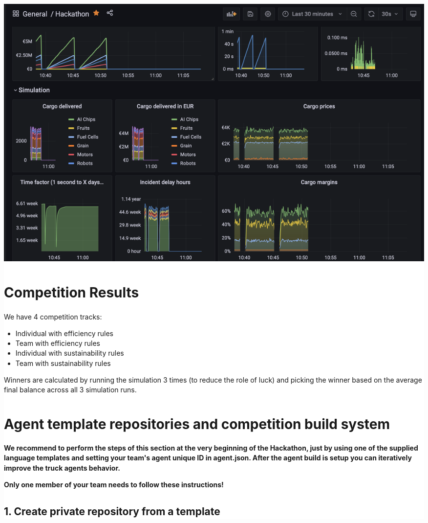![image-20220512110929530](images/image-20220512110929530.png) 

# Competition Results

We have 4 competition tracks:

- Individual with efficiency rules
- Team with efficiency rules
- Individual with sustainability rules
- Team with sustainability rules

Winners are calculated by running the simulation 3 times (to reduce the role of luck) and picking the winner based on the average final balance across all 3 simulation runs.



# Agent template repositories and competition build system

**We recommend to perform the steps of this section at the very beginning of the Hackathon, just by using one of the supplied language templates and setting your team's agent unique ID in agent.json. After the agent build is setup you can iteratively improve the truck agents behavior.**

**Only one member of your team needs to follow these instructions!**

## 1. Create private repository from a template
